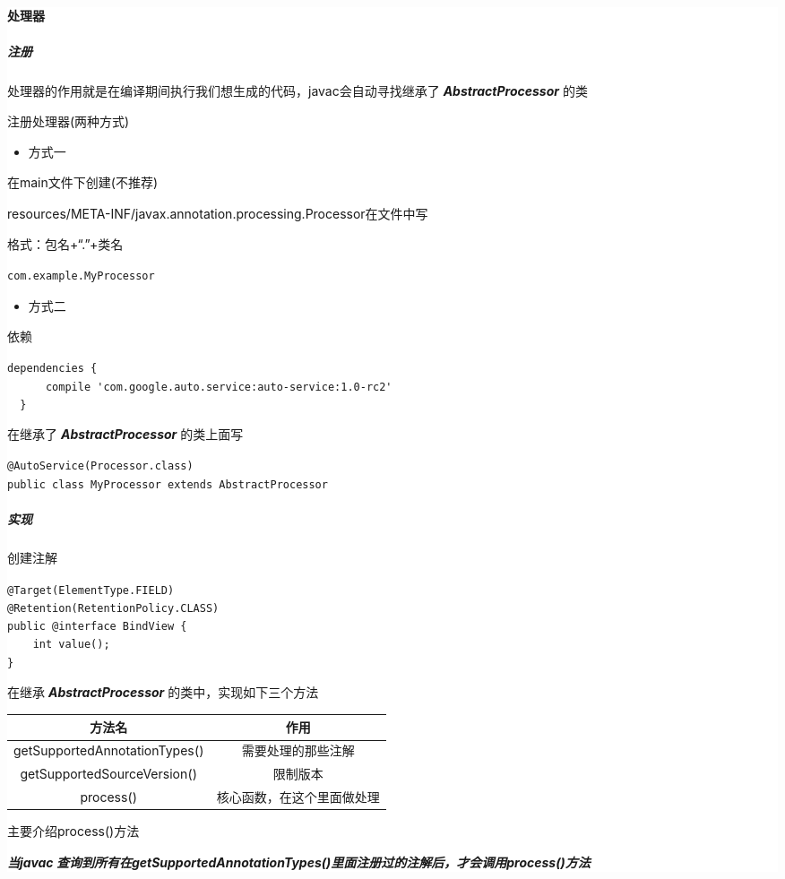 
#### 处理器
##### 注册
  处理器的作用就是在编译期间执行我们想生成的代码，javac会自动寻找继承了 **_AbstractProcessor_** 的类

注册处理器(两种方式)

* 方式一

在main文件下创建(不推荐)

resources/META-INF/javax.annotation.processing.Processor在文件中写

格式：包名+“.”+类名

```
com.example.MyProcessor
```


* 方式二

依赖

```
dependencies {
      compile 'com.google.auto.service:auto-service:1.0-rc2'
  }
```

在继承了 **_AbstractProcessor_** 的类上面写
```
@AutoService(Processor.class)
public class MyProcessor extends AbstractProcessor
```

##### 实现
创建注解

```
@Target(ElementType.FIELD)
@Retention(RetentionPolicy.CLASS)
public @interface BindView {
    int value();
}
```
在继承 **_AbstractProcessor_** 的类中，实现如下三个方法

| 方法名 |作用|
|:--:|:--:|
|getSupportedAnnotationTypes()|需要处理的那些注解|
|getSupportedSourceVersion()|限制版本|
|process()|核心函数，在这个里面做处理|

主要介绍process()方法

**_当javac 查询到所有在getSupportedAnnotationTypes()里面注册过的注解后，才会调用process()方法_**
